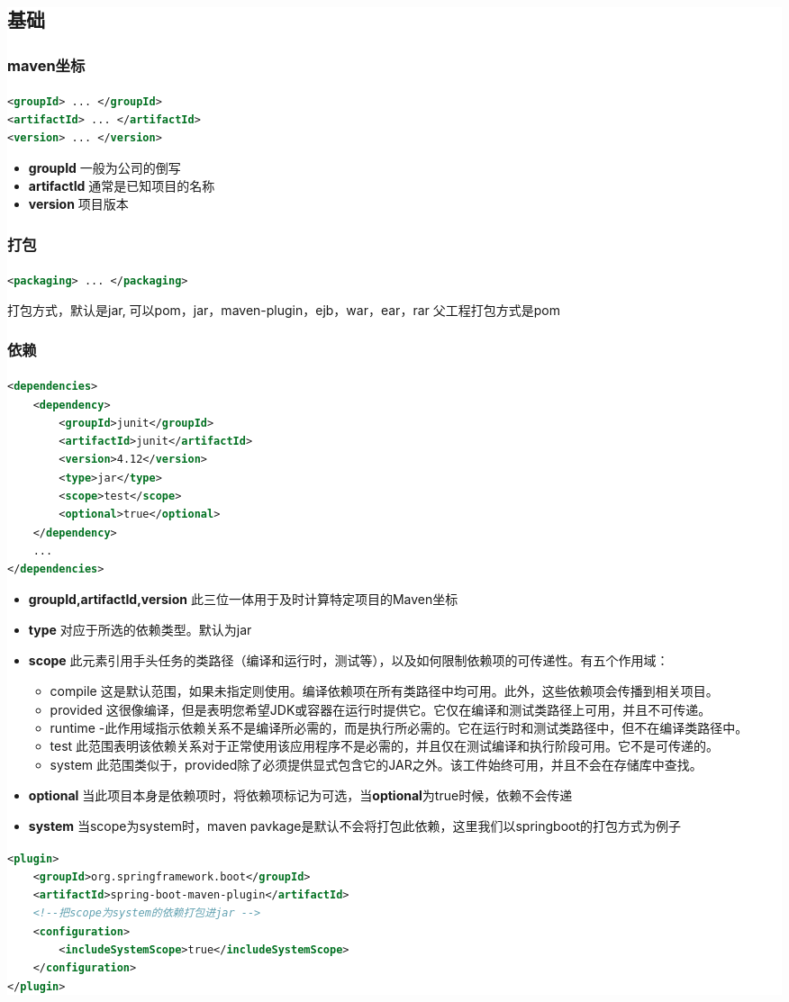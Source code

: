 ## 基础

### maven坐标

~~~ xml
<groupId> ... </groupId>
<artifactId> ... </artifactId>
<version> ... </version>
~~~

* **groupId** 一般为公司的倒写
* **artifactId** 通常是已知项目的名称
* **version** 项目版本

### 打包

~~~ xml
<packaging> ... </packaging>
~~~

打包方式，默认是jar, 可以pom，jar，maven-plugin，ejb，war，ear，rar
父工程打包方式是pom

### 依赖

~~~ xml
<dependencies>
    <dependency>
        <groupId>junit</groupId>
        <artifactId>junit</artifactId>
        <version>4.12</version>
        <type>jar</type>
        <scope>test</scope>
        <optional>true</optional>
    </dependency>
    ...
</dependencies>
~~~

* **groupId,artifactId,version** 此三位一体用于及时计算特定项目的Maven坐标
* **type** 对应于所选的依赖类型。默认为jar
* **scope** 此元素引用手头任务的类路径（编译和运行时，测试等），以及如何限制依赖项的可传递性。有五个作用域：
  * compile 这是默认范围，如果未指定则使用。编译依赖项在所有类路径中均可用。此外，这些依赖项会传播到相关项目。
  * provided 这很像编译，但是表明您希望JDK或容器在运行时提供它。它仅在编译和测试类路径上可用，并且不可传递。
  * runtime -此作用域指示依赖关系不是编译所必需的，而是执行所必需的。它在运行时和测试类路径中，但不在编译类路径中。
  * test 此范围表明该依赖关系对于正常使用该应用程序不是必需的，并且仅在测试编译和执行阶段可用。它不是可传递的。
  * system 此范围类似于，provided除了必须提供显式包含它的JAR之外。该工件始终可用，并且不会在存储库中查找。

* **optional** 当此项目本身是依赖项时，将依赖项标记为可选，当**optional**为true时候，依赖不会传递
* **system** 当scope为system时，maven pavkage是默认不会将打包此依赖，这里我们以springboot的打包方式为例子

~~~ xml
<plugin>
    <groupId>org.springframework.boot</groupId>
    <artifactId>spring-boot-maven-plugin</artifactId>
    <!--把scope为system的依赖打包进jar -->
    <configuration>
        <includeSystemScope>true</includeSystemScope>
    </configuration>
</plugin>
~~~
